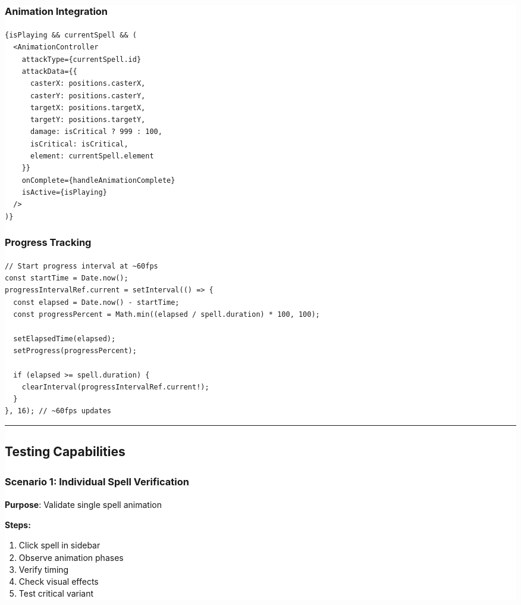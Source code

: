 ### Animation Integration

```tsx
{isPlaying && currentSpell && (
  <AnimationController
    attackType={currentSpell.id}
    attackData={{
      casterX: positions.casterX,
      casterY: positions.casterY,
      targetX: positions.targetX,
      targetY: positions.targetY,
      damage: isCritical ? 999 : 100,
      isCritical: isCritical,
      element: currentSpell.element
    }}
    onComplete={handleAnimationComplete}
    isActive={isPlaying}
  />
)}
```

### Progress Tracking

```tsx
// Start progress interval at ~60fps
const startTime = Date.now();
progressIntervalRef.current = setInterval(() => {
  const elapsed = Date.now() - startTime;
  const progressPercent = Math.min((elapsed / spell.duration) * 100, 100);

  setElapsedTime(elapsed);
  setProgress(progressPercent);

  if (elapsed >= spell.duration) {
    clearInterval(progressIntervalRef.current!);
  }
}, 16); // ~60fps updates
```

---

## Testing Capabilities

### Scenario 1: Individual Spell Verification
**Purpose**: Validate single spell animation

**Steps:**
1. Click spell in sidebar
2. Observe animation phases
3. Verify timing
4. Check visual effects
5. Test critical variant
